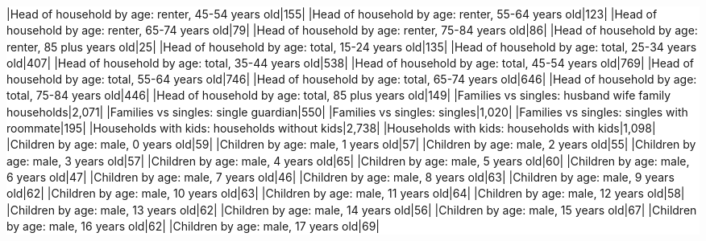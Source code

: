 |Head of household by age: renter, 45-54 years old|155|
|Head of household by age: renter, 55-64 years old|123|
|Head of household by age: renter, 65-74 years old|79|
|Head of household by age: renter, 75-84 years old|86|
|Head of household by age: renter, 85 plus years old|25|
|Head of household by age: total, 15-24 years old|135|
|Head of household by age: total, 25-34 years old|407|
|Head of household by age: total, 35-44 years old|538|
|Head of household by age: total, 45-54 years old|769|
|Head of household by age: total, 55-64 years old|746|
|Head of household by age: total, 65-74 years old|646|
|Head of household by age: total, 75-84 years old|446|
|Head of household by age: total, 85 plus years old|149|
|Families vs singles: husband wife family households|2,071|
|Families vs singles: single guardian|550|
|Families vs singles: singles|1,020|
|Families vs singles: singles with roommate|195|
|Households with kids: households without kids|2,738|
|Households with kids: households with kids|1,098|
|Children by age: male, 0 years old|59|
|Children by age: male, 1 years old|57|
|Children by age: male, 2 years old|55|
|Children by age: male, 3 years old|57|
|Children by age: male, 4 years old|65|
|Children by age: male, 5 years old|60|
|Children by age: male, 6 years old|47|
|Children by age: male, 7 years old|46|
|Children by age: male, 8 years old|63|
|Children by age: male, 9 years old|62|
|Children by age: male, 10 years old|63|
|Children by age: male, 11 years old|64|
|Children by age: male, 12 years old|58|
|Children by age: male, 13 years old|62|
|Children by age: male, 14 years old|56|
|Children by age: male, 15 years old|67|
|Children by age: male, 16 years old|62|
|Children by age: male, 17 years old|69|